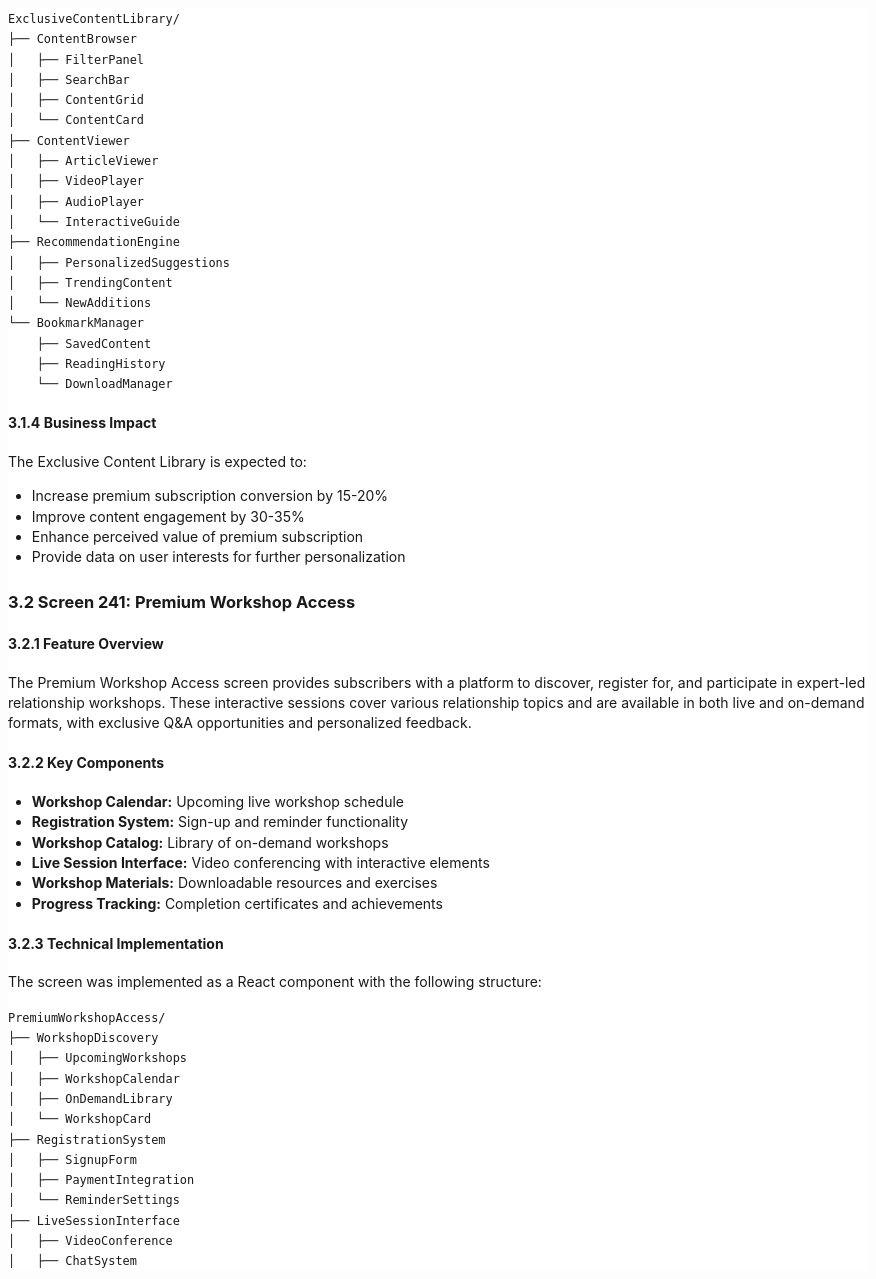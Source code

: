 ```
ExclusiveContentLibrary/
├── ContentBrowser
│   ├── FilterPanel
│   ├── SearchBar
│   ├── ContentGrid
│   └── ContentCard
├── ContentViewer
│   ├── ArticleViewer
│   ├── VideoPlayer
│   ├── AudioPlayer
│   └── InteractiveGuide
├── RecommendationEngine
│   ├── PersonalizedSuggestions
│   ├── TrendingContent
│   └── NewAdditions
└── BookmarkManager
    ├── SavedContent
    ├── ReadingHistory
    └── DownloadManager
```

#### 3.1.4 Business Impact

The Exclusive Content Library is expected to:
- Increase premium subscription conversion by 15-20%
- Improve content engagement by 30-35%
- Enhance perceived value of premium subscription
- Provide data on user interests for further personalization

### 3.2 Screen 241: Premium Workshop Access

#### 3.2.1 Feature Overview

The Premium Workshop Access screen provides subscribers with a platform to discover, register for, and participate in expert-led relationship workshops. These interactive sessions cover various relationship topics and are available in both live and on-demand formats, with exclusive Q&A opportunities and personalized feedback.

#### 3.2.2 Key Components

- **Workshop Calendar:** Upcoming live workshop schedule
- **Registration System:** Sign-up and reminder functionality
- **Workshop Catalog:** Library of on-demand workshops
- **Live Session Interface:** Video conferencing with interactive elements
- **Workshop Materials:** Downloadable resources and exercises
- **Progress Tracking:** Completion certificates and achievements

#### 3.2.3 Technical Implementation

The screen was implemented as a React component with the following structure:

```
PremiumWorkshopAccess/
├── WorkshopDiscovery
│   ├── UpcomingWorkshops
│   ├── WorkshopCalendar
│   ├── OnDemandLibrary
│   └── WorkshopCard
├── RegistrationSystem
│   ├── SignupForm
│   ├── PaymentIntegration
│   └── ReminderSettings
├── LiveSessionInterface
│   ├── VideoConference
│   ├── ChatSystem
```